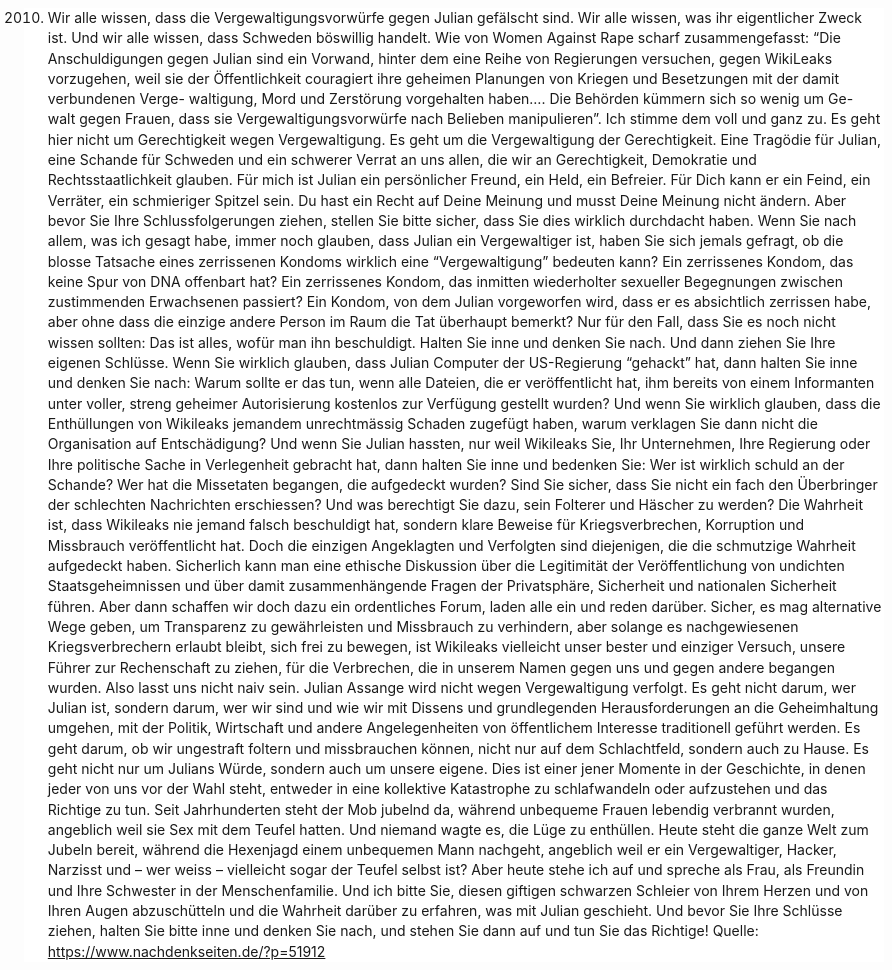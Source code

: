 2010. Wir alle wissen, dass die Vergewaltigungsvorwürfe gegen Julian gefälscht sind. Wir alle wissen, was ihr eigentlicher Zweck ist. Und wir alle wissen, dass Schweden böswillig handelt. Wie von Women Against Rape scharf zusammengefasst: “Die Anschuldigungen gegen Julian sind ein Vorwand, hinter dem eine Reihe von Regierungen versuchen, gegen WikiLeaks vorzugehen, weil sie der Öffentlichkeit couragiert ihre geheimen Planungen von Kriegen und Besetzungen mit der damit verbundenen Verge- waltigung, Mord und Zerstörung vorgehalten haben…. Die Behörden kümmern sich so wenig um Ge- walt gegen Frauen, dass sie Vergewaltigungsvorwürfe nach Belieben manipulieren”. Ich stimme dem voll und ganz zu. Es geht hier nicht um Gerechtigkeit wegen Vergewaltigung. Es geht um die Vergewaltigung der Gerechtigkeit. Eine Tragödie für Julian, eine Schande für Schweden und ein schwerer Verrat an uns allen, die wir an Gerechtigkeit, Demokratie und Rechtsstaatlichkeit glauben. Für mich ist Julian ein persönlicher Freund, ein Held, ein Befreier. Für Dich kann er ein Feind, ein Verräter, ein schmieriger Spitzel sein. Du hast ein Recht auf Deine Meinung und musst Deine Meinung nicht ändern. Aber bevor Sie Ihre Schlussfolgerungen ziehen, stellen Sie bitte sicher, dass Sie dies wirklich durchdacht haben. Wenn Sie nach allem, was ich gesagt habe, immer noch glauben, dass Julian ein Vergewaltiger ist, haben Sie sich jemals gefragt, ob die blosse Tatsache eines zerrissenen Kondoms wirklich eine “Vergewaltigung” bedeuten kann? Ein zerrissenes Kondom, das keine Spur von DNA offenbart hat? Ein zerrissenes Kondom, das inmitten wiederholter sexueller Begegnungen zwischen zustimmenden Erwachsenen passiert? Ein Kondom, von dem Julian vorgeworfen wird, dass er es absichtlich zerrissen habe, aber ohne dass die einzige andere Person im Raum die Tat überhaupt bemerkt? Nur für den Fall, dass Sie es noch nicht wissen sollten: Das ist alles, wofür man ihn beschuldigt. Halten Sie inne und denken Sie nach. Und dann ziehen Sie Ihre eigenen Schlüsse. Wenn Sie wirklich glauben, dass Julian Computer der US-Regierung “gehackt” hat, dann halten Sie inne und denken Sie nach: Warum sollte er das tun, wenn alle Dateien, die er veröffentlicht hat, ihm bereits von einem Informanten unter voller, streng geheimer Autorisierung kostenlos zur Verfügung gestellt wurden? Und wenn Sie wirklich glauben, dass die Enthüllungen von Wikileaks jemandem unrechtmässig Schaden zugefügt haben, warum verklagen Sie dann nicht die Organisation auf Entschädigung? Und wenn Sie Julian hassten, nur weil Wikileaks Sie, Ihr Unternehmen, Ihre Regierung oder Ihre politische Sache in Verlegenheit gebracht hat, dann halten Sie inne und bedenken Sie: Wer ist wirklich schuld an der Schande? Wer hat die Missetaten begangen, die aufgedeckt wurden? Sind Sie sicher, dass Sie nicht ein fach den Überbringer der schlechten Nachrichten erschiessen? Und was berechtigt Sie dazu, sein Folterer und Häscher zu werden? Die Wahrheit ist, dass Wikileaks nie jemand falsch beschuldigt hat, sondern klare Beweise für Kriegsverbrechen, Korruption und Missbrauch veröffentlicht hat. Doch die einzigen Angeklagten und Verfolgten sind diejenigen, die die schmutzige Wahrheit aufgedeckt haben. Sicherlich kann man eine ethische Diskussion über die Legitimität der Veröffentlichung von undichten Staatsgeheimnissen und über damit zusammenhängende Fragen der Privatsphäre, Sicherheit und nationalen Sicherheit führen. Aber dann schaffen wir doch dazu ein ordentliches Forum, laden alle ein und reden darüber. Sicher, es mag alternative Wege geben, um Transparenz zu gewährleisten und Missbrauch zu verhindern, aber solange es nachgewiesenen Kriegsverbrechern erlaubt bleibt, sich frei zu bewegen, ist Wikileaks vielleicht unser bester und einziger Versuch, unsere Führer zur Rechenschaft zu ziehen, für die Verbrechen, die in unserem Namen gegen uns und gegen andere begangen wurden. Also lasst uns nicht naiv sein. Julian Assange wird nicht wegen Vergewaltigung verfolgt. Es geht nicht darum, wer Julian ist, sondern darum, wer wir sind und wie wir mit Dissens und grundlegenden Herausforderungen an die Geheimhaltung umgehen, mit der Politik, Wirtschaft und andere Angelegenheiten von öffentlichem Interesse traditionell geführt werden. Es geht darum, ob wir ungestraft foltern und missbrauchen können, nicht nur auf dem Schlachtfeld, sondern auch zu Hause. Es geht nicht nur um Julians Würde, sondern auch um unsere eigene. Dies ist einer jener Momente in der Geschichte, in denen jeder von uns vor der Wahl steht, entweder in eine kollektive Katastrophe zu schlafwandeln oder aufzustehen und das Richtige zu tun. Seit Jahrhunderten steht der Mob jubelnd da, während unbequeme Frauen lebendig verbrannt wurden, angeblich weil sie Sex mit dem Teufel hatten. Und niemand wagte es, die Lüge zu enthüllen. Heute steht die ganze Welt zum Jubeln bereit, während die Hexenjagd einem unbequemen Mann nachgeht, angeblich weil er ein Vergewaltiger, Hacker, Narzisst und – wer weiss – vielleicht sogar der Teufel selbst ist? Aber heute stehe ich auf und spreche als Frau, als Freundin und Ihre Schwester in der Menschenfamilie. Und ich bitte Sie, diesen giftigen schwarzen Schleier von Ihrem Herzen und von Ihren Augen abzuschütteln und die Wahrheit darüber zu erfahren, was mit Julian geschieht. Und bevor Sie Ihre Schlüsse ziehen, halten Sie bitte inne und denken Sie nach, und stehen Sie dann auf und tun Sie das Richtige! Quelle: https://www.nachdenkseiten.de/?p=51912